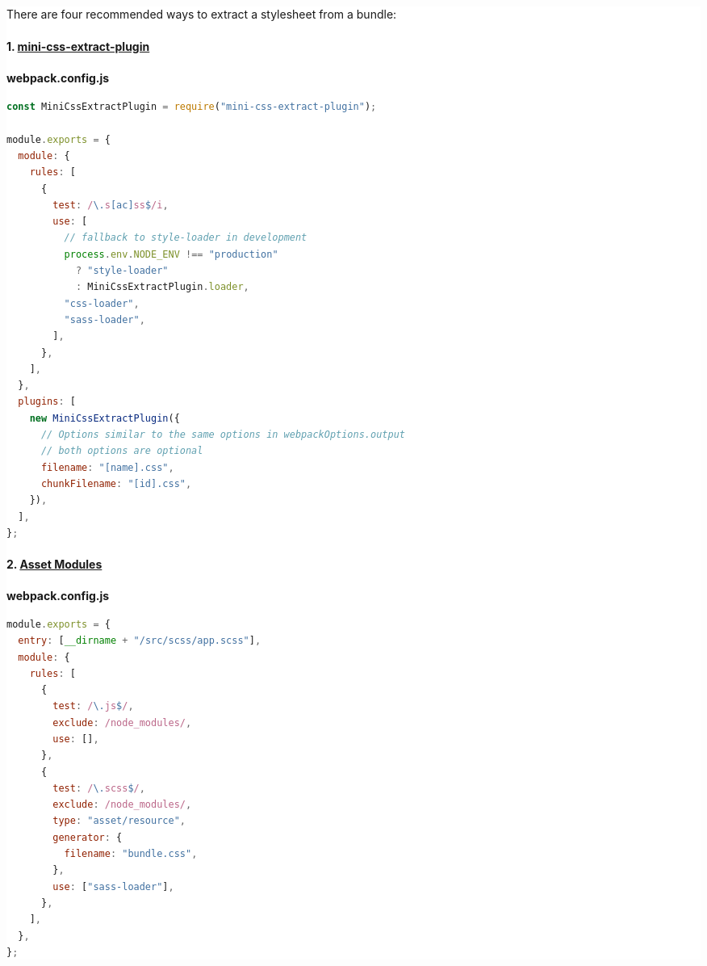 There are four recommended ways to extract a stylesheet from a bundle:

#### 1. [mini-css-extract-plugin](https://github.com/webpack-contrib/mini-css-extract-plugin)

**webpack.config.js**

```js
const MiniCssExtractPlugin = require("mini-css-extract-plugin");

module.exports = {
  module: {
    rules: [
      {
        test: /\.s[ac]ss$/i,
        use: [
          // fallback to style-loader in development
          process.env.NODE_ENV !== "production"
            ? "style-loader"
            : MiniCssExtractPlugin.loader,
          "css-loader",
          "sass-loader",
        ],
      },
    ],
  },
  plugins: [
    new MiniCssExtractPlugin({
      // Options similar to the same options in webpackOptions.output
      // both options are optional
      filename: "[name].css",
      chunkFilename: "[id].css",
    }),
  ],
};
```

#### 2. [Asset Modules](https://webpack.js.org/guides/asset-modules/)

**webpack.config.js**

```js
module.exports = {
  entry: [__dirname + "/src/scss/app.scss"],
  module: {
    rules: [
      {
        test: /\.js$/,
        exclude: /node_modules/,
        use: [],
      },
      {
        test: /\.scss$/,
        exclude: /node_modules/,
        type: "asset/resource",
        generator: {
          filename: "bundle.css",
        },
        use: ["sass-loader"],
      },
    ],
  },
};
```


[npm]: https://img.shields.io/npm/v/sass-loader.svg
[npm-url]: https://npmjs.com/package/sass-loader
[node]: https://img.shields.io/node/v/sass-loader.svg
[node-url]: https://nodejs.org
[tests]: https://github.com/webpack-contrib/sass-loader/workflows/sass-loader/badge.svg
[tests-url]: https://github.com/webpack-contrib/sass-loader/actions
[cover]: https://codecov.io/gh/webpack-contrib/sass-loader/branch/master/graph/badge.svg
[cover-url]: https://codecov.io/gh/webpack-contrib/sass-loader
[discussion]: https://img.shields.io/github/discussions/webpack/webpack
[discussion-url]: https://github.com/webpack/webpack/discussions
[size]: https://packagephobia.now.sh/badge?p=sass-loader
[size-url]: https://packagephobia.now.sh/result?p=sass-loader